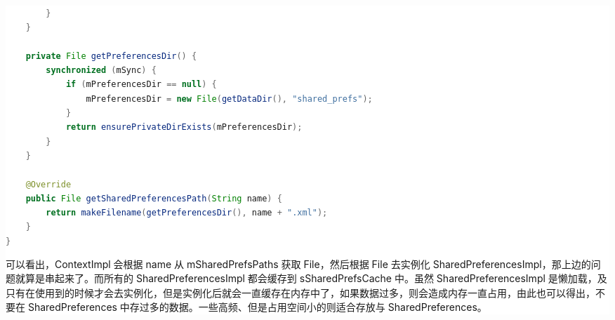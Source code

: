 ```java
        }
    }

    private File getPreferencesDir() {
        synchronized (mSync) {
            if (mPreferencesDir == null) {
                mPreferencesDir = new File(getDataDir(), "shared_prefs");
            }
            return ensurePrivateDirExists(mPreferencesDir);
        }
    }

    @Override
    public File getSharedPreferencesPath(String name) {
        return makeFilename(getPreferencesDir(), name + ".xml");
    }
}
```
可以看出，ContextImpl 会根据 name 从 mSharedPrefsPaths 获取 File，然后根据 File 去实例化 SharedPreferencesImpl，那上边的问题就算是串起来了。而所有的 SharedPreferencesImpl 都会缓存到 sSharedPrefsCache 中。虽然 SharedPreferencesImpl 是懒加载，及只有在使用到的时候才会去实例化，但是实例化后就会一直缓存在内存中了，如果数据过多，则会造成内存一直占用，由此也可以得出，不要在 SharedPreferences 中存过多的数据。一些高频、但是占用空间小的则适合存放与 SharedPreferences。
